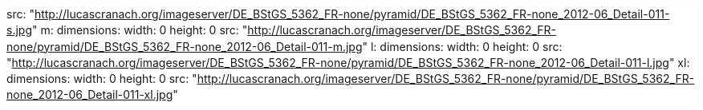   src: "http://lucascranach.org/imageserver/DE_BStGS_5362_FR-none/pyramid/DE_BStGS_5362_FR-none_2012-06_Detail-011-s.jpg"
  m: 
   dimensions: 
    width: 0
    height: 0
   src: "http://lucascranach.org/imageserver/DE_BStGS_5362_FR-none/pyramid/DE_BStGS_5362_FR-none_2012-06_Detail-011-m.jpg"
  l: 
   dimensions: 
    width: 0
    height: 0
   src: "http://lucascranach.org/imageserver/DE_BStGS_5362_FR-none/pyramid/DE_BStGS_5362_FR-none_2012-06_Detail-011-l.jpg"
  xl: 
   dimensions: 
    width: 0
    height: 0
   src: "http://lucascranach.org/imageserver/DE_BStGS_5362_FR-none/pyramid/DE_BStGS_5362_FR-none_2012-06_Detail-011-xl.jpg"